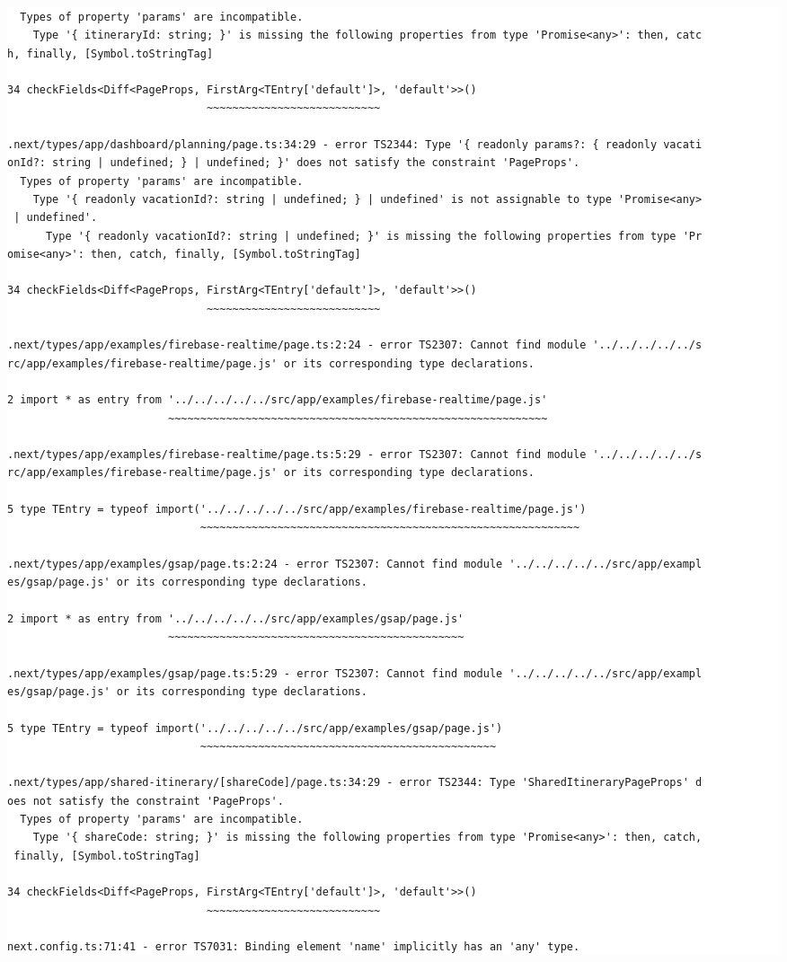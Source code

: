 ```
  Types of property 'params' are incompatible.
    Type '{ itineraryId: string; }' is missing the following properties from type 'Promise<any>': then, catc
h, finally, [Symbol.toStringTag]

34 checkFields<Diff<PageProps, FirstArg<TEntry['default']>, 'default'>>()
                               ~~~~~~~~~~~~~~~~~~~~~~~~~~~

.next/types/app/dashboard/planning/page.ts:34:29 - error TS2344: Type '{ readonly params?: { readonly vacati
onId?: string | undefined; } | undefined; }' does not satisfy the constraint 'PageProps'.
  Types of property 'params' are incompatible.
    Type '{ readonly vacationId?: string | undefined; } | undefined' is not assignable to type 'Promise<any>
 | undefined'.
      Type '{ readonly vacationId?: string | undefined; }' is missing the following properties from type 'Pr
omise<any>': then, catch, finally, [Symbol.toStringTag]

34 checkFields<Diff<PageProps, FirstArg<TEntry['default']>, 'default'>>()
                               ~~~~~~~~~~~~~~~~~~~~~~~~~~~

.next/types/app/examples/firebase-realtime/page.ts:2:24 - error TS2307: Cannot find module '../../../../../s
rc/app/examples/firebase-realtime/page.js' or its corresponding type declarations.

2 import * as entry from '../../../../../src/app/examples/firebase-realtime/page.js'
                         ~~~~~~~~~~~~~~~~~~~~~~~~~~~~~~~~~~~~~~~~~~~~~~~~~~~~~~~~~~~

.next/types/app/examples/firebase-realtime/page.ts:5:29 - error TS2307: Cannot find module '../../../../../s
rc/app/examples/firebase-realtime/page.js' or its corresponding type declarations.

5 type TEntry = typeof import('../../../../../src/app/examples/firebase-realtime/page.js')
                              ~~~~~~~~~~~~~~~~~~~~~~~~~~~~~~~~~~~~~~~~~~~~~~~~~~~~~~~~~~~

.next/types/app/examples/gsap/page.ts:2:24 - error TS2307: Cannot find module '../../../../../src/app/exampl
es/gsap/page.js' or its corresponding type declarations.

2 import * as entry from '../../../../../src/app/examples/gsap/page.js'
                         ~~~~~~~~~~~~~~~~~~~~~~~~~~~~~~~~~~~~~~~~~~~~~~

.next/types/app/examples/gsap/page.ts:5:29 - error TS2307: Cannot find module '../../../../../src/app/exampl
es/gsap/page.js' or its corresponding type declarations.

5 type TEntry = typeof import('../../../../../src/app/examples/gsap/page.js')
                              ~~~~~~~~~~~~~~~~~~~~~~~~~~~~~~~~~~~~~~~~~~~~~~

.next/types/app/shared-itinerary/[shareCode]/page.ts:34:29 - error TS2344: Type 'SharedItineraryPageProps' d
oes not satisfy the constraint 'PageProps'.
  Types of property 'params' are incompatible.
    Type '{ shareCode: string; }' is missing the following properties from type 'Promise<any>': then, catch,
 finally, [Symbol.toStringTag]

34 checkFields<Diff<PageProps, FirstArg<TEntry['default']>, 'default'>>()
                               ~~~~~~~~~~~~~~~~~~~~~~~~~~~

next.config.ts:71:41 - error TS7031: Binding element 'name' implicitly has an 'any' type.

```